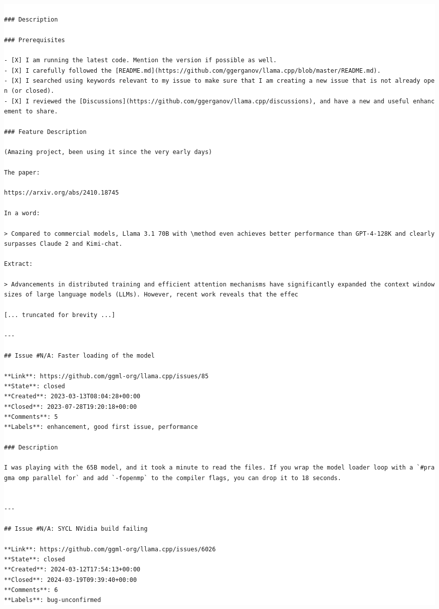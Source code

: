 ```

### Description

### Prerequisites

- [X] I am running the latest code. Mention the version if possible as well.
- [X] I carefully followed the [README.md](https://github.com/ggerganov/llama.cpp/blob/master/README.md).
- [X] I searched using keywords relevant to my issue to make sure that I am creating a new issue that is not already open (or closed).
- [X] I reviewed the [Discussions](https://github.com/ggerganov/llama.cpp/discussions), and have a new and useful enhancement to share.

### Feature Description

(Amazing project, been using it since the very early days)

The paper:

https://arxiv.org/abs/2410.18745

In a word:

> Compared to commercial models, Llama 3.1 70B with \method even achieves better performance than GPT-4-128K and clearly surpasses Claude 2 and Kimi-chat. 

Extract: 

> Advancements in distributed training and efficient attention mechanisms have significantly expanded the context window sizes of large language models (LLMs). However, recent work reveals that the effec

[... truncated for brevity ...]

---

## Issue #N/A: Faster loading of the model

**Link**: https://github.com/ggml-org/llama.cpp/issues/85
**State**: closed
**Created**: 2023-03-13T08:04:28+00:00
**Closed**: 2023-07-28T19:20:18+00:00
**Comments**: 5
**Labels**: enhancement, good first issue, performance

### Description

I was playing with the 65B model, and it took a minute to read the files. If you wrap the model loader loop with a `#pragma omp parallel for` and add `-fopenmp` to the compiler flags, you can drop it to 18 seconds.


---

## Issue #N/A: SYCL NVidia build failing

**Link**: https://github.com/ggml-org/llama.cpp/issues/6026
**State**: closed
**Created**: 2024-03-12T17:54:13+00:00
**Closed**: 2024-03-19T09:39:40+00:00
**Comments**: 6
**Labels**: bug-unconfirmed

```